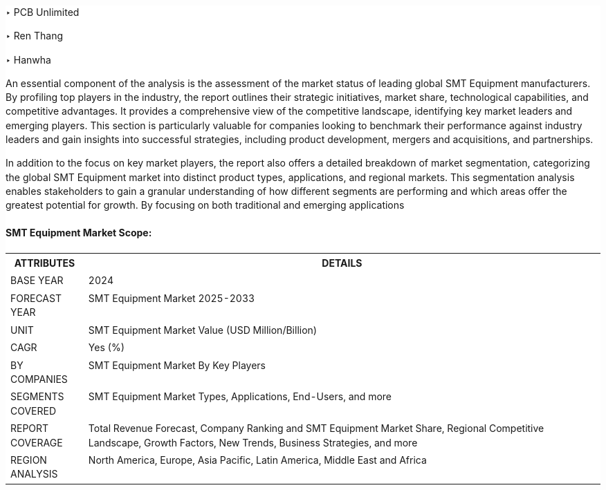 ‣ PCB Unlimited

‣ Ren Thang

‣ Hanwha

An essential component of the analysis is the assessment of the market status of leading global SMT Equipment manufacturers. By profiling top players in the industry, the report outlines their strategic initiatives, market share, technological capabilities, and competitive advantages. It provides a comprehensive view of the competitive landscape, identifying key market leaders and emerging players. This section is particularly valuable for companies looking to benchmark their performance against industry leaders and gain insights into successful strategies, including product development, mergers and acquisitions, and partnerships.

In addition to the focus on key market players, the report also offers a detailed breakdown of market segmentation, categorizing the global SMT Equipment market into distinct product types, applications, and regional markets. This segmentation analysis enables stakeholders to gain a granular understanding of how different segments are performing and which areas offer the greatest potential for growth. By focusing on both traditional and emerging applications

<h4>SMT Equipment Market Scope:</h4>
<table>
<tr>
<th>ATTRIBUTES</th>
<th>DETAILS</th>
</tr>
<tr>
<td>BASE YEAR</td>
<td>2024</td>
</tr>
<tr>
<td>FORECAST YEAR</td>
<td>SMT Equipment Market 2025-2033</td>
</tr>
<tr>
<td>UNIT</td>
<td>SMT Equipment Market Value (USD Million/Billion)</td>
<tr>
<td>CAGR</td>
<td>Yes (%)</td>
</tr>
</tr>
<tr>
<td>BY COMPANIES</td>
<td>SMT Equipment Market By Key Players</td>
</tr>
<tr>
<td>SEGMENTS COVERED</td>
<td>SMT Equipment Market Types, Applications, End-Users, and more</td>
</tr>
<tr>
<td>REPORT COVERAGE</td>
<td>Total Revenue Forecast, Company Ranking and SMT Equipment Market Share, Regional Competitive Landscape, Growth Factors, New Trends, Business Strategies, and more</td>
</tr>
<tr>
<td>REGION ANALYSIS</td>
<td>North America, Europe, Asia Pacific, Latin America, Middle East and Africa</td>
</tr>
</table>
